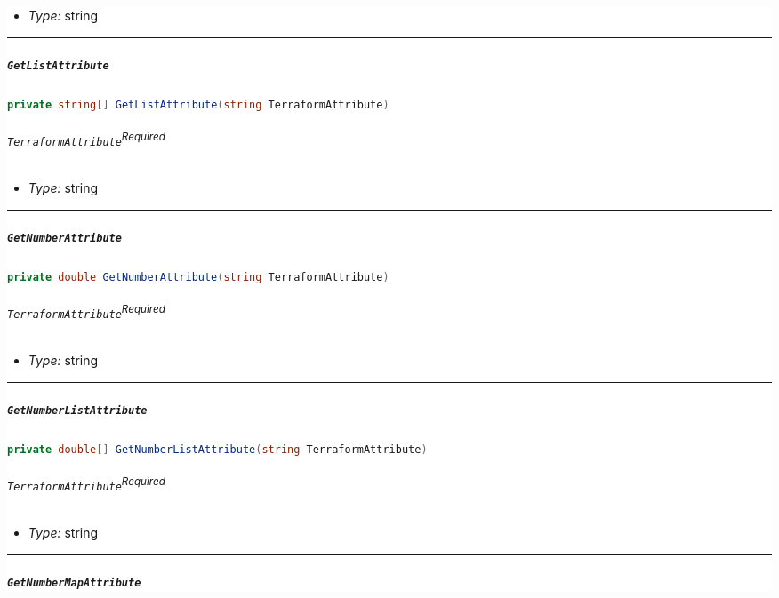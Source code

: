 - *Type:* string

---

##### `GetListAttribute` <a name="GetListAttribute" id="@cdktf/provider-tfe.teamProjectAccess.TeamProjectAccessProjectAccessOutputReference.getListAttribute"></a>

```csharp
private string[] GetListAttribute(string TerraformAttribute)
```

###### `TerraformAttribute`<sup>Required</sup> <a name="TerraformAttribute" id="@cdktf/provider-tfe.teamProjectAccess.TeamProjectAccessProjectAccessOutputReference.getListAttribute.parameter.terraformAttribute"></a>

- *Type:* string

---

##### `GetNumberAttribute` <a name="GetNumberAttribute" id="@cdktf/provider-tfe.teamProjectAccess.TeamProjectAccessProjectAccessOutputReference.getNumberAttribute"></a>

```csharp
private double GetNumberAttribute(string TerraformAttribute)
```

###### `TerraformAttribute`<sup>Required</sup> <a name="TerraformAttribute" id="@cdktf/provider-tfe.teamProjectAccess.TeamProjectAccessProjectAccessOutputReference.getNumberAttribute.parameter.terraformAttribute"></a>

- *Type:* string

---

##### `GetNumberListAttribute` <a name="GetNumberListAttribute" id="@cdktf/provider-tfe.teamProjectAccess.TeamProjectAccessProjectAccessOutputReference.getNumberListAttribute"></a>

```csharp
private double[] GetNumberListAttribute(string TerraformAttribute)
```

###### `TerraformAttribute`<sup>Required</sup> <a name="TerraformAttribute" id="@cdktf/provider-tfe.teamProjectAccess.TeamProjectAccessProjectAccessOutputReference.getNumberListAttribute.parameter.terraformAttribute"></a>

- *Type:* string

---

##### `GetNumberMapAttribute` <a name="GetNumberMapAttribute" id="@cdktf/provider-tfe.teamProjectAccess.TeamProjectAccessProjectAccessOutputReference.getNumberMapAttribute"></a>
